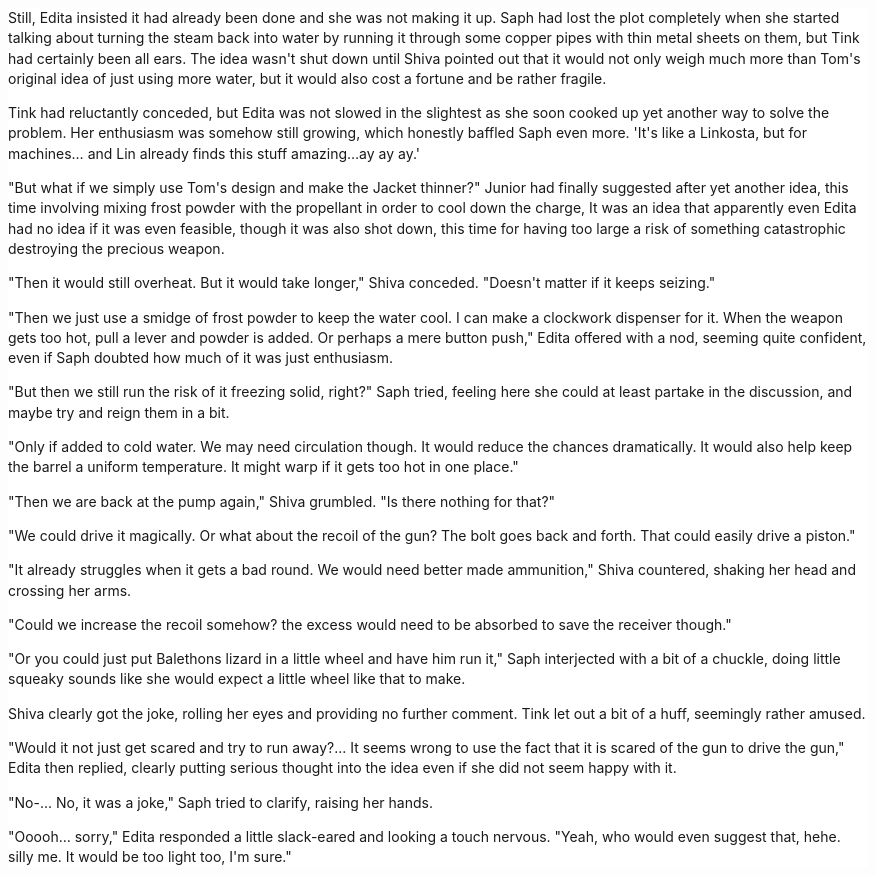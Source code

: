 Still, Edita insisted it had already been done and she was not making it up. Saph had lost the plot completely when she started talking about turning the steam back into water by running it through some copper pipes with thin metal sheets on them, but Tink had certainly been all ears. The idea wasn't shut down until Shiva pointed out that it would not only weigh much more than Tom's original idea of just using more water, but it would also cost a fortune and be rather fragile.

Tink had reluctantly conceded, but Edita was not slowed in the slightest as she soon cooked up yet another way to solve the problem. Her enthusiasm was somehow still growing, which honestly baffled Saph even more. 'It's like a Linkosta, but for machines… and Lin already finds this stuff amazing…ay ay ay.'

"But what if we simply use Tom's design and make the Jacket thinner?" Junior had finally suggested after yet another idea, this time involving mixing frost powder with the propellant in order to cool down the charge, It was an idea that apparently even Edita had no idea if it was even feasible, though it was also shot down, this time for having too large a risk of something catastrophic destroying the precious weapon.

"Then it would still overheat. But it would take longer," Shiva conceded. "Doesn't matter if it keeps seizing."

"Then we just use a smidge of frost powder to keep the water cool. I can make a clockwork dispenser for it. When the weapon gets too hot, pull a lever and powder is added. Or perhaps a mere button push," Edita offered with a nod, seeming quite confident, even if Saph doubted how much of it was just enthusiasm.

"But then we still run the risk of it freezing solid, right?" Saph tried, feeling here she could at least partake in the discussion, and maybe try and reign them in a bit.

"Only if added to cold water. We may need circulation though. It would reduce the chances dramatically. It would also help keep the barrel a uniform temperature. It might warp if it gets too hot in one place."

"Then we are back at the pump again," Shiva grumbled. "Is there nothing for that?"

"We could drive it magically. Or what about the recoil of the gun? The bolt goes back and forth. That could easily drive a piston."

"It already struggles when it gets a bad round. We would need better made ammunition," Shiva countered, shaking her head and crossing her arms.

"Could we increase the recoil somehow? the excess would need to be absorbed to save the receiver though."

"Or you could just put Balethons lizard in a little wheel and have him run it," Saph interjected with a bit of a chuckle, doing little squeaky sounds like she would expect a little wheel like that to make.

Shiva clearly got the joke, rolling her eyes and providing no further comment. Tink let out a bit of a huff, seemingly rather amused.

"Would it not just get scared and try to run away?... It seems wrong to use the fact that it is scared of the gun to drive the gun," Edita then replied, clearly putting serious thought into the idea even if she did not seem happy with it.

"No-... No, it was a joke," Saph tried to clarify, raising her hands.

"Ooooh… sorry," Edita responded a little slack-eared and looking a touch nervous. "Yeah, who would even suggest that, hehe. silly me. It would be too light too, I'm sure."
